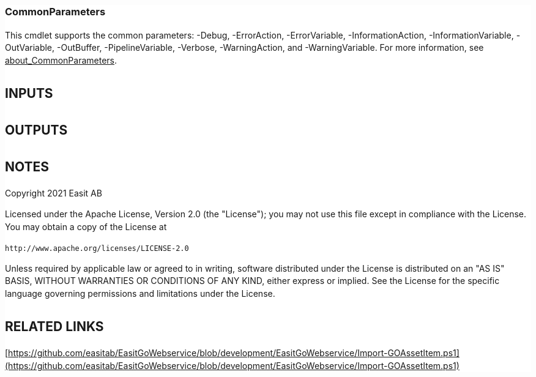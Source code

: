 ### CommonParameters
This cmdlet supports the common parameters: -Debug, -ErrorAction, -ErrorVariable, -InformationAction, -InformationVariable, -OutVariable, -OutBuffer, -PipelineVariable, -Verbose, -WarningAction, and -WarningVariable. For more information, see [about_CommonParameters](http://go.microsoft.com/fwlink/?LinkID=113216).

## INPUTS

## OUTPUTS

## NOTES
Copyright 2021 Easit AB

Licensed under the Apache License, Version 2.0 (the "License");
you may not use this file except in compliance with the License.
You may obtain a copy of the License at

    http://www.apache.org/licenses/LICENSE-2.0

Unless required by applicable law or agreed to in writing, software
distributed under the License is distributed on an "AS IS" BASIS,
WITHOUT WARRANTIES OR CONDITIONS OF ANY KIND, either express or implied.
See the License for the specific language governing permissions and
limitations under the License.

## RELATED LINKS

[https://github.com/easitab/EasitGoWebservice/blob/development/EasitGoWebservice/Import-GOAssetItem.ps1](https://github.com/easitab/EasitGoWebservice/blob/development/EasitGoWebservice/Import-GOAssetItem.ps1)

